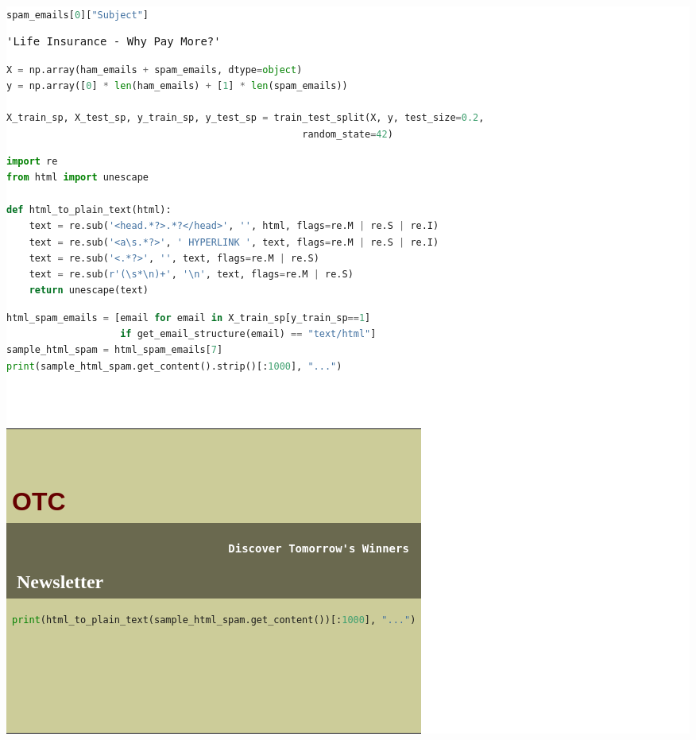 </pre>

```python
spam_emails[0]["Subject"]
```

<pre>
'Life Insurance - Why Pay More?'
</pre>

```python
X = np.array(ham_emails + spam_emails, dtype=object)
y = np.array([0] * len(ham_emails) + [1] * len(spam_emails))

X_train_sp, X_test_sp, y_train_sp, y_test_sp = train_test_split(X, y, test_size=0.2,
                                                    random_state=42)
```


```python
import re
from html import unescape

def html_to_plain_text(html):
    text = re.sub('<head.*?>.*?</head>', '', html, flags=re.M | re.S | re.I)
    text = re.sub('<a\s.*?>', ' HYPERLINK ', text, flags=re.M | re.S | re.I)
    text = re.sub('<.*?>', '', text, flags=re.M | re.S)
    text = re.sub(r'(\s*\n)+', '\n', text, flags=re.M | re.S)
    return unescape(text)
```


```python
html_spam_emails = [email for email in X_train_sp[y_train_sp==1]
                    if get_email_structure(email) == "text/html"]
sample_html_spam = html_spam_emails[7]
print(sample_html_spam.get_content().strip()[:1000], "...")
```

<pre>
<HTML><HEAD><TITLE></TITLE><META http-equiv="Content-Type" content="text/html; charset=windows-1252"><STYLE>A:link {TEX-DECORATION: none}A:active {TEXT-DECORATION: none}A:visited {TEXT-DECORATION: none}A:hover {COLOR: #0033ff; TEXT-DECORATION: underline}</STYLE><META content="MSHTML 6.00.2713.1100" name="GENERATOR"></HEAD>
<BODY text="#000000" vLink="#0033ff" link="#0033ff" bgColor="#CCCC99"><TABLE borderColor="#660000" cellSpacing="0" cellPadding="0" border="0" width="100%"><TR><TD bgColor="#CCCC99" valign="top" colspan="2" height="27">
<font size="6" face="Arial, Helvetica, sans-serif" color="#660000">
<b>OTC</b></font></TD></TR><TR><TD height="2" bgcolor="#6a694f">
<font size="5" face="Times New Roman, Times, serif" color="#FFFFFF">
<b>&nbsp;Newsletter</b></font></TD><TD height="2" bgcolor="#6a694f"><div align="right"><font color="#FFFFFF">
<b>Discover Tomorrow's Winners&nbsp;</b></font></div></TD></TR><TR><TD height="25" colspan="2" bgcolor="#CCCC99"><table width="100%" border="0"  ...
</pre>

```python
print(html_to_plain_text(sample_html_spam.get_content())[:1000], "...")
```

